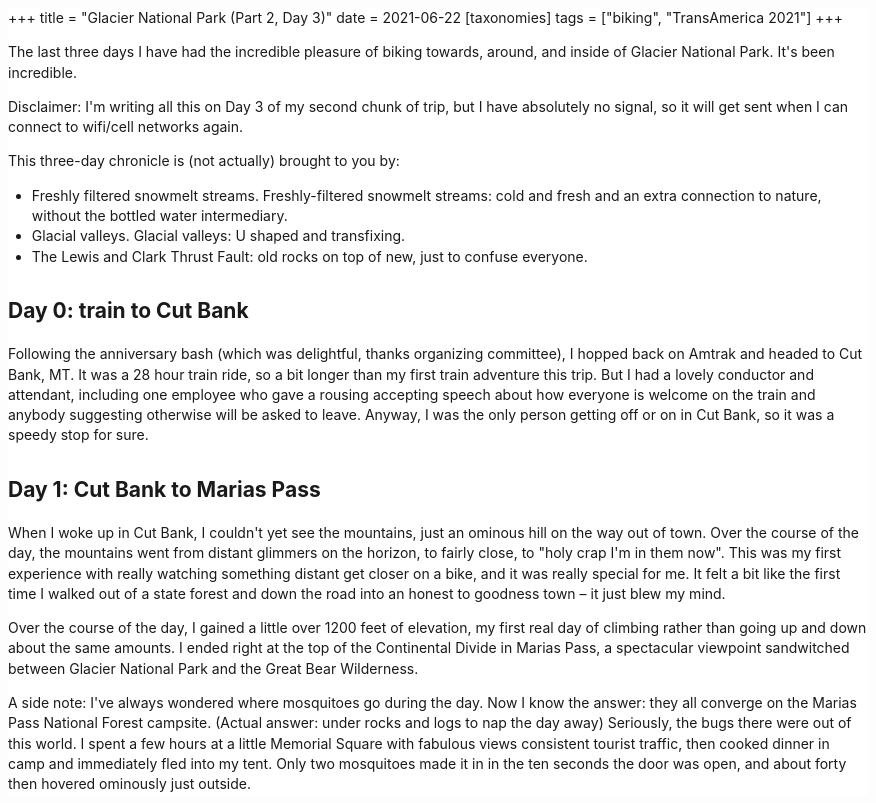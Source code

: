 +++
title = "Glacier National Park (Part 2, Day 3)"
date = 2021-06-22
[taxonomies]
tags = ["biking", "TransAmerica 2021"]
+++

The last three days I have had the incredible pleasure of biking towards,
around, and inside of Glacier National Park. It's been incredible.


Disclaimer: I'm writing all this on Day 3 of my second chunk of trip, but I
have absolutely no signal, so it will get sent when I can connect to
wifi/cell networks again.

This three-day chronicle is (not actually) brought to you by:

  * Freshly filtered snowmelt streams. Freshly-filtered snowmelt streams:
      cold and fresh and an extra connection to nature, without the bottled
      water intermediary.
  * Glacial valleys. Glacial valleys: U shaped and transfixing.
  * The Lewis and Clark Thrust Fault: old rocks on top of new, just to
      confuse everyone. 

## Day 0: train to Cut Bank
Following the anniversary bash (which was delightful, thanks organizing
committee), I hopped back on Amtrak and headed to Cut Bank, MT. It was a 28
hour train ride, so a bit longer than my first train adventure this trip.
But I had a lovely conductor and attendant, including one employee who gave a
rousing accepting speech about how everyone is welcome on the train and
anybody suggesting otherwise will be asked to leave. Anyway, I was the only
person getting off or on in Cut Bank, so it was a speedy stop for sure.

## Day 1: Cut Bank to Marias Pass
When I woke up in Cut Bank, I couldn't yet see the mountains, just an
ominous hill on the way out of town. Over the course of the day, the
mountains went from distant glimmers on the horizon, to fairly close, to
"holy crap I'm in them now". This was my first experience with really
watching something distant get closer on a bike, and it was really special
for me. It felt a bit like the first time I walked out of a state forest
and down the road into an honest to goodness town – it just blew my mind. 

Over the course of the day, I gained a little over 1200 feet of elevation,
my first real day of climbing rather than going up and down about the same
amounts. I ended right at the top of the Continental Divide in Marias Pass,
a spectacular viewpoint sandwitched between Glacier National Park and the
Great Bear Wilderness.

A side note: I've always wondered where mosquitoes go during the day. Now I
know the answer: they all converge on the Marias Pass National Forest
campsite. (Actual answer: under rocks and logs to nap the day away)
Seriously, the bugs there were out of this world. I spent a few hours at a
little Memorial Square with fabulous views consistent tourist traffic, then
cooked dinner in camp and immediately fled into my tent. Only two
mosquitoes made it in in the ten seconds the door was open, and about forty
then hovered ominously just outside.
